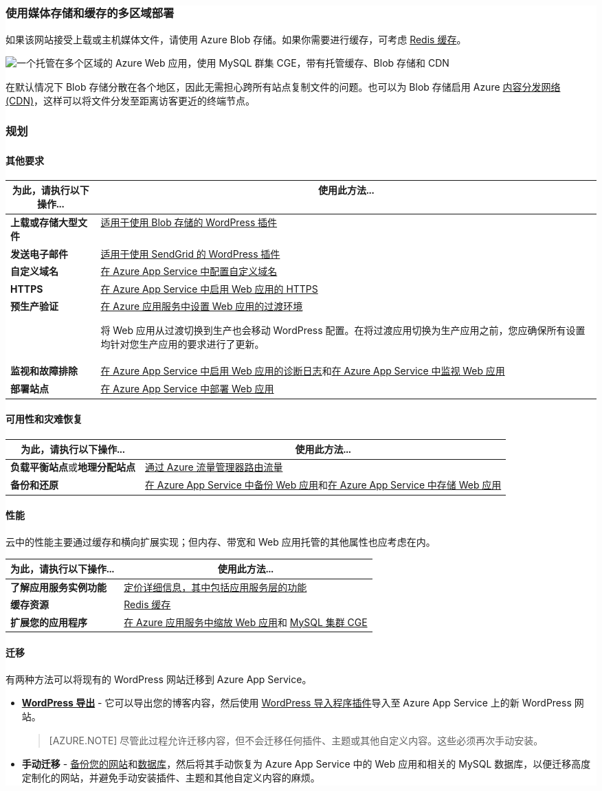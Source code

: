 ### 使用媒体存储和缓存的多区域部署
如果该网站接受上载或主机媒体文件，请使用 Azure Blob 存储。如果你需要进行缓存，可考虑 [Redis 缓存][rediscache]。

![一个托管在多个区域的 Azure Web 应用，使用 MySQL 群集 CGE，带有托管缓存、Blob 存储和 CDN][performance-diagram]

在默认情况下 Blob 存储分散在各个地区，因此无需担心跨所有站点复制文件的问题。也可以为 Blob 存储启用 Azure [内容分发网络 (CDN)][cdn]，这样可以将文件分发至距离访客更近的终端节点。

### 规划
#### 其他要求
| 为此，请执行以下操作... | 使用此方法... |
| --- | --- |
| **上载或存储大型文件** |[适用于使用 Blob 存储的 WordPress 插件][storageplugin] |
| **发送电子邮件** | [适用于使用 SendGrid 的 WordPress 插件][sendgridplugin] |
| **自定义域名** |[在 Azure App Service 中配置自定义域名][customdomain] |
| **HTTPS** |[在 Azure App Service 中启用 Web 应用的 HTTPS][httpscustomdomain] |
| **预生产验证** |[在 Azure 应用服务中设置 Web 应用的过渡环境][staging]<p>将 Web 应用从过渡切换到生产也会移动 WordPress 配置。在将过渡应用切换为生产应用之前，您应确保所有设置均针对您生产应用的要求进行了更新。</p> |
| **监视和故障排除** |[在 Azure App Service 中启用 Web 应用的诊断日志][log]和[在 Azure App Service 中监视 Web 应用][monitor] |
| **部署站点** |[在 Azure App Service 中部署 Web 应用][deploy] |

#### 可用性和灾难恢复
| 为此，请执行以下操作... | 使用此方法... |
| --- | --- |
| **负载平衡站点**或**地理分配站点** |[通过 Azure 流量管理器路由流量][trafficmanager] |
| **备份和还原** |[在 Azure App Service 中备份 Web 应用][backup]和[在 Azure App Service 中存储 Web 应用][restore] |

#### 性能
云中的性能主要通过缓存和横向扩展实现；但内存、带宽和 Web 应用托管的其他属性也应考虑在内。

| 为此，请执行以下操作... | 使用此方法... |
| --- | --- |
| **了解应用服务实例功能** |[定价详细信息，其中包括应用服务层的功能][websitepricing] |
| **缓存资源** |[Redis 缓存][rediscache] |
| **扩展您的应用程序** |[在 Azure 应用服务中缩放 Web 应用][websitescale]和 [MySQL 集群 CGE][cge] |

#### 迁移
有两种方法可以将现有的 WordPress 网站迁移到 Azure App Service。

* **[WordPress 导出][export]** - 它可以导出您的博客内容，然后使用 [WordPress 导入程序插件][import]导入至 Azure App Service 上的新 WordPress 网站。

  > [AZURE.NOTE]
  尽管此过程允许迁移内容，但不会迁移任何插件、主题或其他自定义内容。这些必须再次手动安装。
  >
  >
* **手动迁移** - [备份您的网站][wordpressbackup]和[数据库][wordpressdbbackup]，然后将其手动恢复为 Azure App Service 中的 Web 应用和相关的 MySQL 数据库，以便迁移高度定制化的网站，并避免手动安装插件、主题和其他自定义内容的麻烦。


[performance-diagram]: ./media/web-sites-php-enterprise-wordpress/performance-diagram.png
[basic-diagram]: ./media/web-sites-php-enterprise-wordpress/basic-diagram.png
[multi-region-diagram]: ./media/web-sites-php-enterprise-wordpress/multi-region-diagram.png
[wordpress]: http://www.microsoft.com/web/wordpress
[officeblog]: http://blogs.office.com/
[bingblog]: http://blogs.bing.com/
[cdbnstore]: http://www.cleardb.com/store/azure
[storageplugin]: https://wordpress.org/plugins/windows-azure-storage/
[sendgridplugin]: http://wordpress.org/plugins/sendgrid-email-delivery-simplified/
[phpwebsite]: /documentation/articles/web-sites-php-configure/
[customdomain]: /documentation/articles/web-sites-custom-domain-name/
[trafficmanager]: /documentation/articles/traffic-manager-overview/
[backup]: /documentation/articles/web-sites-backup/
[restore]: /documentation/articles/web-sites-restore/
[rediscache]: /documentation/services/redis-cache/
[managedcache]: http://msdn.microsoft.com/zh-cn/library/azure/dn386122.aspx
[websitescale]: /documentation/articles/web-sites-scale/
[managedcachescale]: http://msdn.microsoft.com/zh-cn/library/azure/dn386113.aspx
[staging]: /documentation/articles/web-sites-staged-publishing/
[monitor]: /documentation/articles/web-sites-monitor/
[log]: /documentation/articles/web-sites-enable-diagnostic-log/
[httpscustomdomain]: /documentation/articles/web-sites-configure-ssl-certificate/
[mysqlwindows]: /documentation/articles/virtual-machines-windows-classic-mysql-2008r2/
[mysqllinux]: /documentation/articles/virtual-machines-linux-classic-mysql-on-opensuse/
[cge]: http://www.mysql.com/products/cluster/
[websitepricing]: /pricing/overview/app-service/
[export]: http://en.support.wordpress.com/export/
[import]: http://wordpress.org/plugins/wordpress-importer/
[wordpressbackup]: http://wordpress.org/plugins/wordpress-importer/
[wordpressdbbackup]: http://codex.wordpress.org/Backing_Up_Your_Database
[velvet]: https://wordpress.org/plugins/velvet-blues-update-urls/
[mgmtportal]: https://portal.azure.cn/
[wordpressbackup]: http://codex.wordpress.org/WordPress_Backups
[wordpressdbbackup]: http://codex.wordpress.org/Backing_Up_Your_Database
[workbench]: http://www.mysql.com/products/workbench/
[searchandreplace]: http://interconnectit.com/124/search-and-replace-for-wordpress-databases/
[deploy]: /documentation/articles/web-sites-deploy/
[posh]: /documentation/articles/powershell-install-configure/
[Azure CLI]: /documentation/articles/xplat-cli-install/
[storesendgrid]: https://azure.microsoft.com/marketplace/partners/sendgrid/sendgrid-azure/
[cdn]: /documentation/articles/cdn-overview/